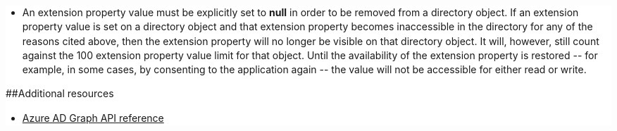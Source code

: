 - An extension property value must be explicitly set to **null** in order to be removed from a directory object. If an extension property value is set on a directory object and that extension property becomes inaccessible in the directory for any of the reasons cited above, then the extension property will no longer be visible on that directory object. It will, however, still count against the 100 extension property value limit for that object. Until the availability of the extension property is restored -- for example, in some cases, by consenting to the application again -- the value will not be accessible for either read or write.

##Additional resources <a id="AdditionalResources"></a>

- [Azure AD Graph API reference](../api/api-catalog.md)
 

[Application]: ../api/entity-and-complex-type-reference.md#ApplicationEntity
[AppRoleAssignment]: ../api/entity-and-complex-type-reference.md#AppRoleAssignmentEntity
[Contact]: ../api/entity-and-complex-type-reference.md#ContactEntity
[Contract]: ../api/entity-and-complex-type-reference.md#ContractEntity
[Device]: ../api/entity-and-complex-type-reference.md#DeviceEntity
[DirectoryLinkChange]: ../api/entity-and-complex-type-reference.md#DirectoryLinkChangeEntity
[DirectoryObject]: ../api/entity-and-complex-type-reference.md#DirectoryObjectEntity
[DirectoryRole]: ../api/entity-and-complex-type-reference.md#DirectoryRoleEntity
[DirectoryRoleTemplate]: ../api/entity-and-complex-type-reference.md#DirectoryRoleTemplateEntity
[ExtensionProperty]: ../api/entity-and-complex-type-reference.md#ExtensionPropertyEntity
[Group]: ../api/entity-and-complex-type-reference.md#GroupEntity
[OAuth2PermissionGrant]: ../api/entity-and-complex-type-reference.md#OAuth2PermissionGrantEntity
[ServicePrincipal]: ../api/entity-and-complex-type-reference.md#ServicePrincipalEntity
[SubscribedSku]: ../api/entity-and-complex-type-reference.md#SubscribedSkuEntity
[TenantDetail]: ../api/entity-and-complex-type-reference.md#TenantDetailEntity
[User]: ../api/entity-and-complex-type-reference.md#UserEntity

[AlternativeSecurityId]: ../api/entity-and-complex-type-reference.md#AlternativeSecurityIdType
[AppRole]: ../api/entity-and-complex-type-reference.md#AppRoleType
[AssignedLicense]: ../api/entity-and-complex-type-reference.md#AssignedLicenseType
[AssignedPlan]: ../api/entity-and-complex-type-reference.md#AssignedPlanType
[KeyCredential]: ../api/entity-and-complex-type-reference.md#KeyCredentialType
[LicenseUnitsDetail]: ../api/entity-and-complex-type-reference.md#LicenseUnitsDetailType
[OAuth2Permission]: ../api/entity-and-complex-type-reference.md#OAuth2PermissionType
[PasswordCredential]: ./entity-and-complex-type-reference.md#PasswordCredentialType
[PasswordProfile]: ../api/entity-and-complex-type-reference.md#PasswordProfileType
[ProvisionedPlan]: ../api/entity-and-complex-type-reference.md#ProvisionedPlanType
[ProvisioningError]: ../api/entity-and-complex-type-reference.md#ProvisioningErrorType
[RequiredResourceAccess]: ../api/entity-and-complex-type-reference.md#RequiredResourceAccessType
[ResourceAccess]: ../api/entity-and-complex-type-reference.md#ResourceAccessType
[ServicePlanInfo]: ../api/entity-and-complex-type-reference.md#ServicePlanInfoType
[ServicePrincipalAuthenticationPolicy]: ../api/entity-and-complex-type-reference.md#ServicePrincipalAuthenticationPolicyType
[VerifiedDomain]: ../api/entity-and-complex-type-reference.md#VerifiedDomainType

[assignLicense]: ../api/functions-and-actions.md#assignLicense
[checkMemberGroups]: ../api/functions-and-actions.md#checkMemberGroups
[getAvailableExtensionProperties]: ../api/functions-and-actions.md#getAvailableExtensionProperties
[getMemberGroups]: ../api/functions-and-actions.md#getMemberGroups
[getMemberObjects]: ../api/functions-and-actions.md#getMemberObjects
[getObjectsByObjectIds]: ../api/functions-and-actions.md#getObjectsByObjectIds
[isMemberOf]: ../api/functions-and-actions.md#isMemberOf
[restore]: ../api/functions-and-actions.md#restore

